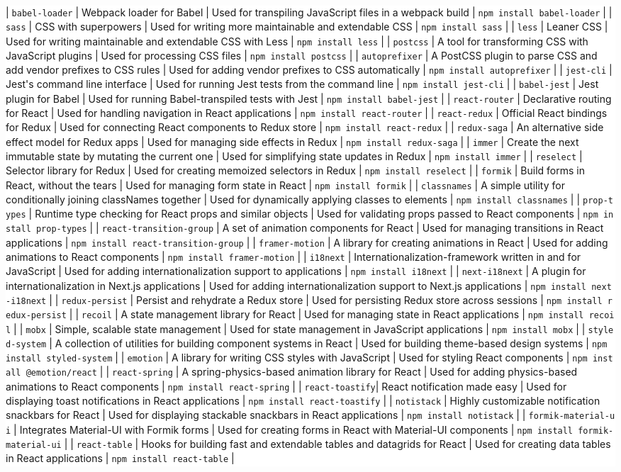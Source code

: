 | `babel-loader`  | Webpack loader for Babel | Used for transpiling JavaScript files in a webpack build | `npm install babel-loader` |
| `sass`          | CSS with superpowers | Used for writing more maintainable and extendable CSS | `npm install sass` |
| `less`          | Leaner CSS | Used for writing maintainable and extendable CSS with Less | `npm install less` |
| `postcss`       | A tool for transforming CSS with JavaScript plugins | Used for processing CSS files | `npm install postcss` |
| `autoprefixer`  | A PostCSS plugin to parse CSS and add vendor prefixes to CSS rules | Used for adding vendor prefixes to CSS automatically | `npm install autoprefixer` |
| `jest-cli`      | Jest's command line interface | Used for running Jest tests from the command line | `npm install jest-cli` |
| `babel-jest`    | Jest plugin for Babel | Used for running Babel-transpiled tests with Jest | `npm install babel-jest` |
| `react-router`  | Declarative routing for React | Used for handling navigation in React applications | `npm install react-router` |
| `react-redux`   | Official React bindings for Redux | Used for connecting React components to Redux store | `npm install react-redux` |
| `redux-saga`    | An alternative side effect model for Redux apps | Used for managing side effects in Redux | `npm install redux-saga` |
| `immer`         | Create the next immutable state by mutating the current one | Used for simplifying state updates in Redux | `npm install immer` |
| `reselect`      | Selector library for Redux | Used for creating memoized selectors in Redux | `npm install reselect` |
| `formik`        | Build forms in React, without the tears | Used for managing form state in React | `npm install formik` |
| `classnames`    | A simple utility for conditionally joining classNames together | Used for dynamically applying classes to elements | `npm install classnames` |
| `prop-types`    | Runtime type checking for React props and similar objects | Used for validating props passed to React components | `npm install prop-types` |
| `react-transition-group` | A set of animation components for React | Used for managing transitions in React applications | `npm install react-transition-group` |
| `framer-motion` | A library for creating animations in React | Used for adding animations to React components | `npm install framer-motion` |
| `i18next`       | Internationalization-framework written in and for JavaScript | Used for adding internationalization support to applications | `npm install i18next` |
| `next-i18next`  | A plugin for internationalization in Next.js applications | Used for adding internationalization support to Next.js applications | `npm install next-i18next` |
| `redux-persist` | Persist and rehydrate a Redux store | Used for persisting Redux store across sessions | `npm install redux-persist` |
| `recoil`        | A state management library for React | Used for managing state in React applications | `npm install recoil` |
| `mobx`          | Simple, scalable state management | Used for state management in JavaScript applications | `npm install mobx` |
| `styled-system` | A collection of utilities for building component systems in React | Used for building theme-based design systems | `npm install styled-system` |
| `emotion`       | A library for writing CSS styles with JavaScript | Used for styling React components | `npm install @emotion/react` |
| `react-spring`  | A spring-physics-based animation library for React | Used for adding physics-based animations to React components | `npm install react-spring` |
| `react-toastify`| React notification made easy | Used for displaying toast notifications in React applications | `npm install react-toastify` |
| `notistack`     | Highly customizable notification snackbars for React | Used for displaying stackable snackbars in React applications | `npm install notistack` |
| `formik-material-ui` | Integrates Material-UI with Formik forms | Used for creating forms in React with Material-UI components | `npm install formik-material-ui` |
| `react-table`   | Hooks for building fast and extendable tables and datagrids for React | Used for creating data tables in React applications | `npm install react-table` |
